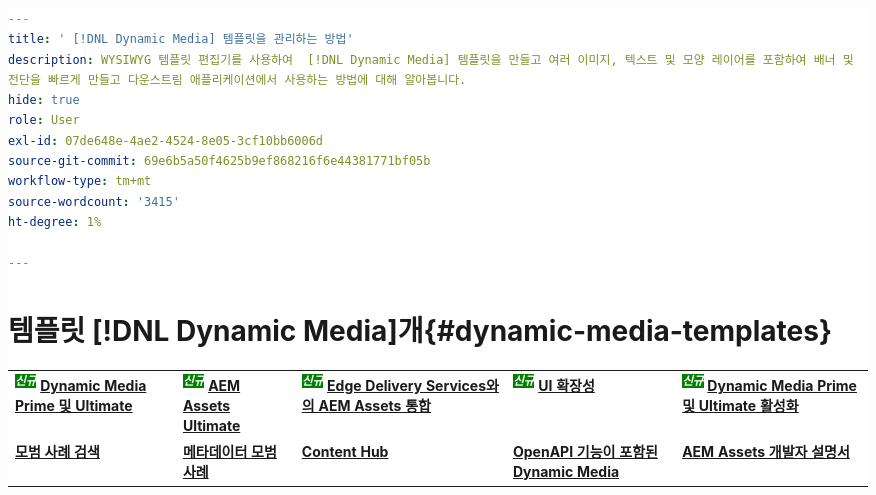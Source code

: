 ```yaml
---
title: ' [!DNL Dynamic Media] 템플릿을 관리하는 방법'
description: WYSIWYG 템플릿 편집기를 사용하여  [!DNL Dynamic Media] 템플릿을 만들고 여러 이미지, 텍스트 및 모양 레이어를 포함하여 배너 및 전단을 빠르게 만들고 다운스트림 애플리케이션에서 사용하는 방법에 대해 알아봅니다.
hide: true
role: User
exl-id: 07de648e-4ae2-4524-8e05-3cf10bb6006d
source-git-commit: 69e6b5a50f4625b9ef868216f6e44381771bf05b
workflow-type: tm+mt
source-wordcount: '3415'
ht-degree: 1%

---
```



# 템플릿 [!DNL Dynamic Media]개{#dynamic-media-templates}

<table>
    <tr>
        <td>
            <sup style= "background-color:#008000; color:#FFFFFF; font-weight:bold"><i>신규</i></sup> <a href="/help/assets/dynamic-media/dm-prime-ultimate.md"><b>Dynamic Media Prime 및 Ultimate</b></a>
        </td>
        <td>
            <sup style= "background-color:#008000; color:#FFFFFF; font-weight:bold"><i>신규</i></sup> <a href="/help/assets/assets-ultimate-overview.md"><b>AEM Assets Ultimate</b></a>
        </td>
        <td>
            <sup style= "background-color:#008000; color:#FFFFFF; font-weight:bold"><i>신규</i></sup> <a href="/help/assets/integrate-aem-assets-edge-delivery-services.md"><b>Edge Delivery Services와의 AEM Assets 통합</b></a>
        </td>
        <td>
            <sup style= "background-color:#008000; color:#FFFFFF; font-weight:bold"><i>신규</i></sup> <a href="/help/assets/aem-assets-view-ui-extensibility.md"><b>UI 확장성</b></a>
        </td>
          <td>
            <sup style= "background-color:#008000; color:#FFFFFF; font-weight:bold"><i>신규</i></sup> <a href="/help/assets/dynamic-media/enable-dynamic-media-prime-and-ultimate.md"><b>Dynamic Media Prime 및 Ultimate 활성화</b></a>
        </td>
    </tr>
    <tr>
        <td>
            <a href="/help/assets/search-best-practices.md"><b>모범 사례 검색</b></a>
        </td>
        <td>
            <a href="/help/assets/metadata-best-practices.md"><b>메타데이터 모범 사례</b></a>
        </td>
        <td>
            <a href="/help/assets/product-overview.md"><b>Content Hub</b></a>
        </td>
        <td>
            <a href="/help/assets/dynamic-media-open-apis-overview.md"><b>OpenAPI 기능이 포함된 Dynamic Media</b></a>
        </td>
        <td>
            <a href="https://developer.adobe.com/experience-cloud/experience-manager-apis/"><b>AEM Assets 개발자 설명서</b></a>
        </td>
    </tr>
</table>
